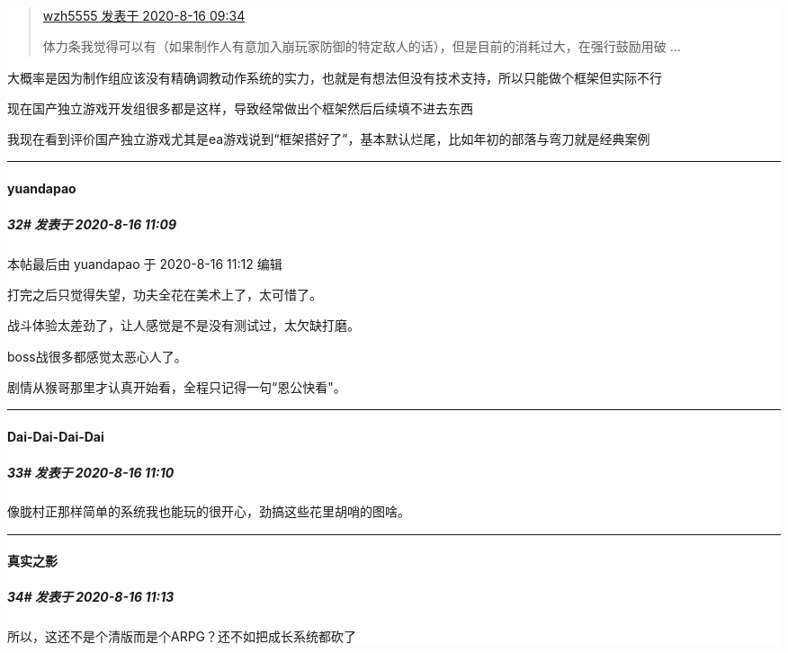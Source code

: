 

<blockquote><a href="httphttps://bbs.saraba1st.com/2b/forum.php?mod=redirect&amp;goto=findpost&amp;pid=48445971&amp;ptid=1954907" target="_blank">wzh5555 发表于 2020-8-16 09:34</a>

体力条我觉得可以有（如果制作人有意加入崩玩家防御的特定敌人的话），但是目前的消耗过大，在强行鼓励用破 ...</blockquote>
大概率是因为制作组应该没有精确调教动作系统的实力，也就是有想法但没有技术支持，所以只能做个框架但实际不行


现在国产独立游戏开发组很多都是这样，导致经常做出个框架然后后续填不进去东西

我现在看到评价国产独立游戏尤其是ea游戏说到“框架搭好了”，基本默认烂尾，比如年初的部落与弯刀就是经典案例







-----

####  yuandapao  
##### 32#       发表于 2020-8-16 11:09



 本帖最后由 yuandapao 于 2020-8-16 11:12 编辑 

打完之后只觉得失望，功夫全花在美术上了，太可惜了。


战斗体验太差劲了，让人感觉是不是没有测试过，太欠缺打磨。

boss战很多都感觉太恶心人了。

剧情从猴哥那里才认真开始看，全程只记得一句“恩公快看"。







-----

####  Dai-Dai-Dai-Dai  
##### 33#       发表于 2020-8-16 11:10




像胧村正那样简单的系统我也能玩的很开心，劲搞这些花里胡哨的图啥。







-----

####  真实之影  
##### 34#       发表于 2020-8-16 11:13




所以，这还不是个清版而是个ARPG？还不如把成长系统都砍了

